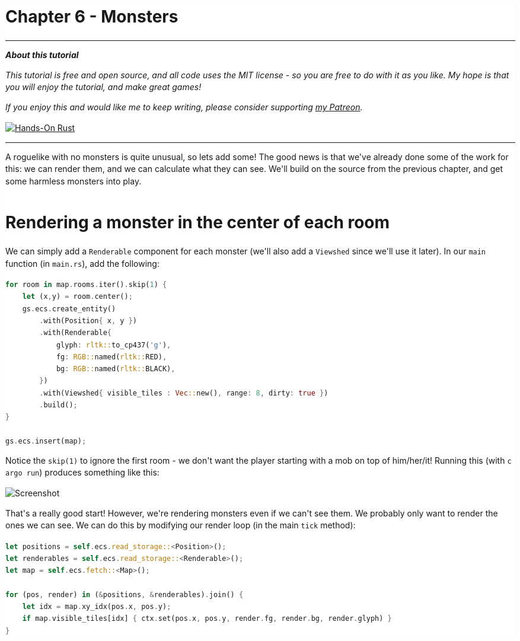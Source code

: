 # Chapter 6 - Monsters

---

***About this tutorial***

*This tutorial is free and open source, and all code uses the MIT license - so you are free to do with it as you like. My hope is that you will enjoy the tutorial, and make great games!*

*If you enjoy this and would like me to keep writing, please consider supporting [my Patreon](https://www.patreon.com/blackfuture).*

[![Hands-On Rust](./beta-webBanner.jpg)](https://pragprog.com/titles/hwrust/hands-on-rust/)

---

A roguelike with no monsters is quite unusual, so lets add some! The good news is that we've already done some of the work for this: we can render them, and we can calculate what they can see. We'll build on the source from the previous chapter, and get some harmless monsters into play.

# Rendering a monster in the center of each room

We can simply add a `Renderable` component for each monster (we'll also add a `Viewshed` since we'll use it later). In our `main` function (in `main.rs`), add the following:

```rust
for room in map.rooms.iter().skip(1) {
    let (x,y) = room.center();
    gs.ecs.create_entity()
        .with(Position{ x, y })
        .with(Renderable{
            glyph: rltk::to_cp437('g'),
            fg: RGB::named(rltk::RED),
            bg: RGB::named(rltk::BLACK),
        })
        .with(Viewshed{ visible_tiles : Vec::new(), range: 8, dirty: true })
        .build();
}

gs.ecs.insert(map);
```

Notice the `skip(1)` to ignore the first room - we don't want the player starting with a mob on top of him/her/it! Running this (with `cargo run`) produces something like this:

![Screenshot](./c6-s1.png)

That's a really good start! However, we're rendering monsters even if we can't see them. We probably only want to render the ones we can see. We can do this by modifying our render loop (in the main `tick` method):

```rust
let positions = self.ecs.read_storage::<Position>();
let renderables = self.ecs.read_storage::<Renderable>();
let map = self.ecs.fetch::<Map>();

for (pos, render) in (&positions, &renderables).join() {
    let idx = map.xy_idx(pos.x, pos.y);
    if map.visible_tiles[idx] { ctx.set(pos.x, pos.y, render.fg, render.bg, render.glyph) }
}
```
